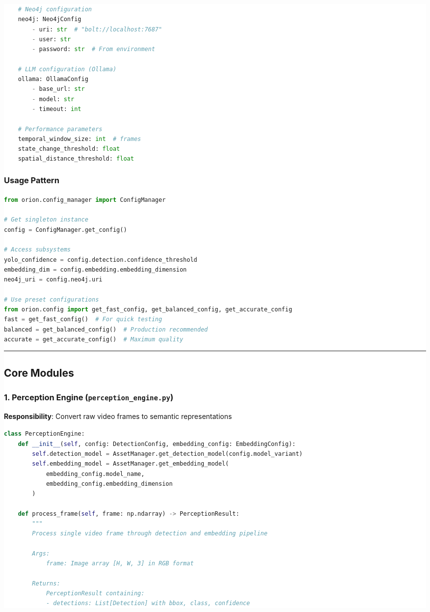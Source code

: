 ```python
    # Neo4j configuration
    neo4j: Neo4jConfig
        - uri: str  # "bolt://localhost:7687"
        - user: str
        - password: str  # From environment
    
    # LLM configuration (Ollama)
    ollama: OllamaConfig
        - base_url: str
        - model: str
        - timeout: int
    
    # Performance parameters
    temporal_window_size: int  # frames
    state_change_threshold: float
    spatial_distance_threshold: float
```

### Usage Pattern
```python
from orion.config_manager import ConfigManager

# Get singleton instance
config = ConfigManager.get_config()

# Access subsystems
yolo_confidence = config.detection.confidence_threshold
embedding_dim = config.embedding.embedding_dimension
neo4j_uri = config.neo4j.uri

# Use preset configurations
from orion.config import get_fast_config, get_balanced_config, get_accurate_config
fast = get_fast_config()  # For quick testing
balanced = get_balanced_config()  # Production recommended
accurate = get_accurate_config()  # Maximum quality
```

---

## Core Modules

### 1. Perception Engine (`perception_engine.py`)

**Responsibility**: Convert raw video frames to semantic representations

```python
class PerceptionEngine:
    def __init__(self, config: DetectionConfig, embedding_config: EmbeddingConfig):
        self.detection_model = AssetManager.get_detection_model(config.model_variant)
        self.embedding_model = AssetManager.get_embedding_model(
            embedding_config.model_name, 
            embedding_config.embedding_dimension
        )
    
    def process_frame(self, frame: np.ndarray) -> PerceptionResult:
        """
        Process single video frame through detection and embedding pipeline
        
        Args:
            frame: Image array [H, W, 3] in RGB format
        
        Returns:
            PerceptionResult containing:
            - detections: List[Detection] with bbox, class, confidence
```